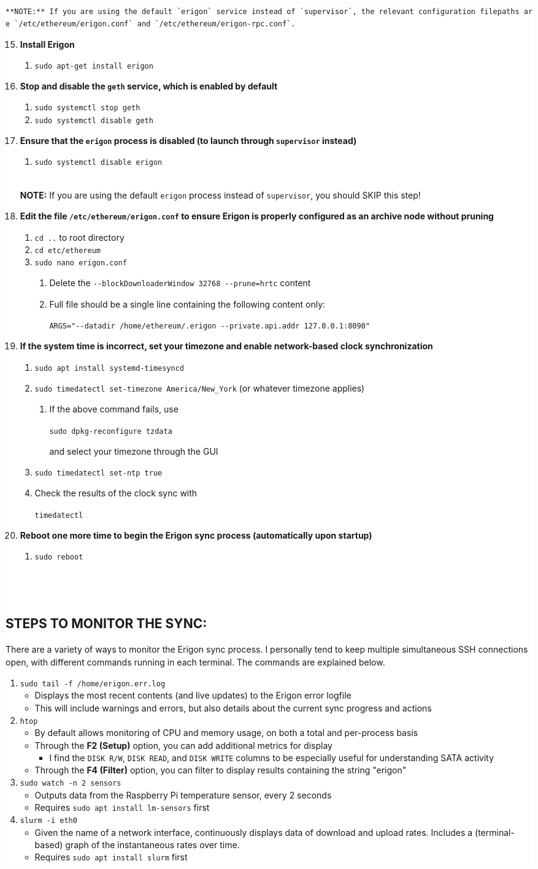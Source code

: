     **NOTE:** If you are using the default `erigon` service instead of `supervisor`, the relevant configuration filepaths are `/etc/ethereum/erigon.conf` and `/etc/ethereum/erigon-rpc.conf`.
15. **Install Erigon**
    1. `sudo apt-get install erigon`
16. **Stop and disable the `geth` service, which is enabled by default**
    1. `sudo systemctl stop geth`
    2. `sudo systemctl disable geth`
17. **Ensure that the `erigon` process is disabled (to launch through `supervisor` instead)**
    1. `sudo systemctl disable erigon`
    
    <br />

    **NOTE:** If you are using the default `erigon` process instead of `supervisor`, you should SKIP this step!
18. **Edit the file `/etc/ethereum/erigon.conf` to ensure Erigon is properly configured as an archive node without pruning**
    1. `cd ..` to root directory
    2. `cd etc/ethereum`
    3. `sudo nano erigon.conf`
        1. Delete the `--blockDownloaderWindow 32768 --prune=hrtc` content
        2. Full file should be a single line containing the following content only:

           `ARGS="--datadir /home/ethereum/.erigon --private.api.addr 127.0.0.1:8090"`
19. **If the system time is incorrect, set your timezone and enable network-based clock synchronization**
    1. `sudo apt install systemd-timesyncd`
    2. `sudo timedatectl set-timezone America/New_York` (or whatever timezone applies)
        1. If the above command fails, use

           `sudo dpkg-reconfigure tzdata`

           and select your timezone through the GUI
    3. `sudo timedatectl set-ntp true`
    4. Check the results of the clock sync with
       
       `timedatectl`
20. **Reboot one more time to begin the Erigon sync process (automatically upon startup)**
    1. `sudo reboot`

<br />
<br />

## **STEPS TO MONITOR THE SYNC:**

There are a variety of ways to monitor the Erigon sync process. I personally tend to keep multiple simultaneous SSH connections open, with different commands running in each terminal. The commands are explained below.
1. `sudo tail -f /home/erigon.err.log`
    * Displays the most recent contents (and live updates) to the Erigon error logfile
    * This will include warnings and errors, but also details about the current sync progress and actions
2. `htop`
    * By default allows monitoring of CPU and memory usage, on both a total and per-process basis
    * Through the **F2 (Setup)** option, you can add additional metrics for display
        * I find the `DISK R/W`, `DISK READ`, and `DISK WRITE` columns to be especially useful for understanding SATA activity
    * Through the **F4 (Filter)** option, you can filter to display results containing the string "erigon"
3. `sudo watch -n 2 sensors`
    * Outputs data from the Raspberry Pi temperature sensor, every 2 seconds
    * Requires `sudo apt install lm-sensors` first
4. `slurm -i eth0`
    * Given the name of a network interface, continuously displays data of download and upload rates. Includes a (terminal-based) graph of the instantaneous rates over time.
    * Requires `sudo apt install slurm` first
